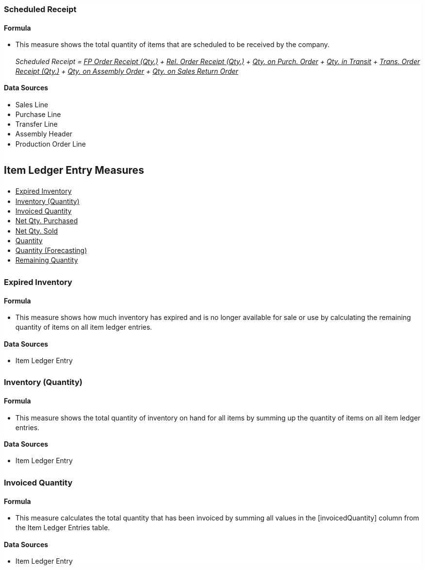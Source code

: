 ### Scheduled Receipt
**Formula**  
- This measure shows the total quantity of items that are scheduled to be received by the company.

  *Scheduled Receipt = [FP Order Receipt (Qty.)](#fp-order-receipt-qty) + [Rel. Order Receipt (Qty.)](#rel-order-receipt-qty) + [Qty. on Purch. Order](#qty-on-purch-order) + [Qty. in Transit](#qty-in-transit) + [Trans. Order Receipt (Qty.)](#trans-order-receipt-qty) + [Qty. on Assembly Order](#qty-on-assembly-order) + [Qty. on Sales Return Order](#qty-on-sales-return-order)*

**Data Sources**
- Sales Line
- Purchase Line
- Transfer Line
- Assembly Header
- Production Order Line


## Item Ledger Entry Measures
- [Expired Inventory](#expired-inventory) 
- [Inventory (Quantity)](#inventory-quantity)  
- [Invoiced Quantity](#invoiced-quantity)
- [Net Qty. Purchased](#net-qty-purchased)  
- [Net Qty. Sold](#net-qty-sold)
- [Quantity](#quantity)
- [Quantity (Forecasting)](#quantity-forecasting)
- [Remaining Quantity](#remaining-quantity)

### Expired Inventory

**Formula**  
- This measure shows how much inventory has expired and is no longer available for sale or use by calculating the remaining quantity of items on all item ledger entries.

**Data Sources**
- Item Ledger Entry

### Inventory (Quantity)

**Formula**  
- This measure shows the total quantity of inventory on hand for all items by summing up the quantity of items on all item ledger entries.

**Data Sources**
- Item Ledger Entry

### Invoiced Quantity

**Formula**  
- This measure calculates the total quantity that has been invoiced by summing all values in the [invoicedQuantity] column from the Item Ledger Entries table. 

**Data Sources**
- Item Ledger Entry
